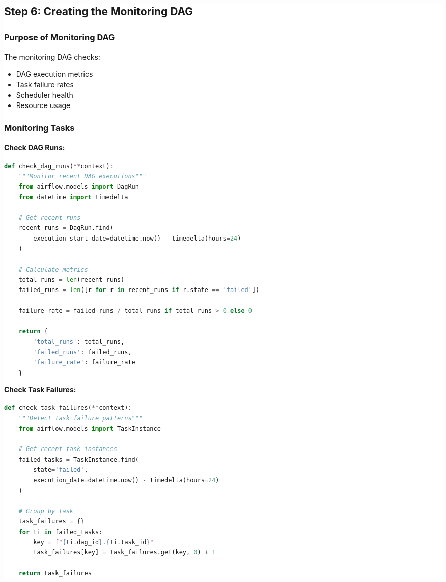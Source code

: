 
## Step 6: Creating the Monitoring DAG

### Purpose of Monitoring DAG

The monitoring DAG checks:
- DAG execution metrics
- Task failure rates
- Scheduler health
- Resource usage

### Monitoring Tasks

**Check DAG Runs:**
```python
def check_dag_runs(**context):
    """Monitor recent DAG executions"""
    from airflow.models import DagRun
    from datetime import timedelta

    # Get recent runs
    recent_runs = DagRun.find(
        execution_start_date=datetime.now() - timedelta(hours=24)
    )

    # Calculate metrics
    total_runs = len(recent_runs)
    failed_runs = len([r for r in recent_runs if r.state == 'failed'])

    failure_rate = failed_runs / total_runs if total_runs > 0 else 0

    return {
        'total_runs': total_runs,
        'failed_runs': failed_runs,
        'failure_rate': failure_rate
    }
```

**Check Task Failures:**
```python
def check_task_failures(**context):
    """Detect task failure patterns"""
    from airflow.models import TaskInstance

    # Get recent task instances
    failed_tasks = TaskInstance.find(
        state='failed',
        execution_date=datetime.now() - timedelta(hours=24)
    )

    # Group by task
    task_failures = {}
    for ti in failed_tasks:
        key = f"{ti.dag_id}.{ti.task_id}"
        task_failures[key] = task_failures.get(key, 0) + 1

    return task_failures
```
